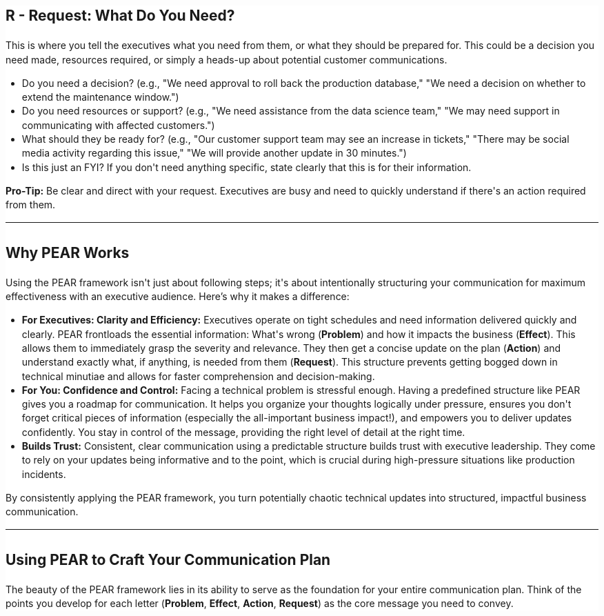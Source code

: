 ## R - Request: What Do You Need?

This is where you tell the executives what you need from them, or what they should be prepared for. This could be a decision you need made, resources required, or simply a heads-up about potential customer communications.

* Do you need a decision? (e.g., "We need approval to roll back the production database," "We need a decision on whether to extend the maintenance window.")
* Do you need resources or support? (e.g., "We need assistance from the data science team," "We may need support in communicating with affected customers.")
* What should they be ready for? (e.g., "Our customer support team may see an increase in tickets," "There may be social media activity regarding this issue," "We will provide another update in 30 minutes.")
* Is this just an FYI? If you don't need anything specific, state clearly that this is for their information.

**Pro-Tip:** Be clear and direct with your request. Executives are busy and need to quickly understand if there's an action required from them.

---

## Why PEAR Works

Using the PEAR framework isn't just about following steps; it's about intentionally structuring your communication for maximum effectiveness with an executive audience. Here’s why it makes a difference:

* **For Executives: Clarity and Efficiency:** Executives operate on tight schedules and need information delivered quickly and clearly. PEAR frontloads the essential information: What's wrong (**Problem**) and how it impacts the business (**Effect**). This allows them to immediately grasp the severity and relevance. They then get a concise update on the plan (**Action**) and understand exactly what, if anything, is needed from them (**Request**). This structure prevents getting bogged down in technical minutiae and allows for faster comprehension and decision-making.
* **For You: Confidence and Control:** Facing a technical problem is stressful enough. Having a predefined structure like PEAR gives you a roadmap for communication. It helps you organize your thoughts logically under pressure, ensures you don't forget critical pieces of information (especially the all-important business impact!), and empowers you to deliver updates confidently. You stay in control of the message, providing the right level of detail at the right time.
* **Builds Trust:** Consistent, clear communication using a predictable structure builds trust with executive leadership. They come to rely on your updates being informative and to the point, which is crucial during high-pressure situations like production incidents.

By consistently applying the PEAR framework, you turn potentially chaotic technical updates into structured, impactful business communication.

---

## Using PEAR to Craft Your Communication Plan

The beauty of the PEAR framework lies in its ability to serve as the foundation for your entire communication plan. Think of the points you develop for each letter (**Problem**, **Effect**, **Action**, **Request**) as the core message you need to convey.
